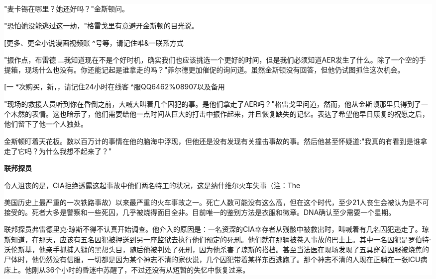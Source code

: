





"麦卡锡在哪里？她还好吗？"金斯顿问。







"恐怕她没能逃过这一劫，"格雷戈里有意避开金斯顿的目光说。



 [更多、更全小说漫画视频账 ^号等，请记住唯&一联系方式



"振作点，布雷德 ...我知道现在不是个好时机，确实我们也应该挑选一个更好的时间，但是我们必须知道AER发生了什么。除了一个空的手提箱，现场什么也没有。你还能记起是谁拿走的吗？"菲尔德更加催促的询问道。虽然金斯顿没有回答，但他仍试图抓住这次机会。



 [一 *次购买，新，，请记住24小时在线客 ^服QQ6462%08907以及备用



"现场的救援人员听到你在昏倒之前，大喊大叫着几个囚犯的事。是他们拿走了AER吗？"格雷戈里问道，然而，他从金斯顿那里只得到了一个木然的表情。这也暗示了，他们需要给他一点时间从巨大的打击中振作起来，并且恢复缺失的记忆。表达了希望他早日康复的祝愿之后，他们留下了他一个人独处。







金斯顿盯着天花板。数以百万计的事情在他的脑海中浮现，但他还是没有发现有关撞击事故的事。然后他甚至怀疑道:"我真的有看到是谁拿走了它吗？为什么我想不起来了？"















**联邦探员**







令人沮丧的是，CIA拒绝透露这起事故中他们两名特工的状况，这是纳什维尔火车失事（注：The



美国历史上最严重的一次铁路事故）以来最严重的火车事故之一。死亡人数可能没有这么高，但在这个时代，至少21人丧生会被认为是不可接受的。死者大多是警察和一些死囚，几乎被烧得面目全非。目前唯一的鉴别方法是衣服和徽章。DNA确认至少需要一个星期。







联邦探员弗雷德里克·琼斯不得不认真开始调查。他介入的原因是：一名资深的CIA幸存者从残骸中被救出时，叫喊着有几名囚犯逃走了。琼斯知道，在那天，应该有五名囚犯被押送到另一座监狱去执行他们预定的死刑。他们就在那辆被卷入事故的巴士上。其中一名囚犯是罗伯特·沃伦斯基，他亲手抓捕入狱的黑帮头目，随后他被判处了死刑，因为他杀害了琼斯的搭档。甚至当法医在现场发现了五具穿着囚服被烧焦的尸体时，他仍然没有信服，一切都是因为某个神志不清的家伙说，几个囚犯带着某样东西逃跑了。那个神志不清的人现在正躺在一张ICU病床上。他刚从36个小时的昏迷中苏醒了，不过还没有从短暂的失忆中恢复过来。
